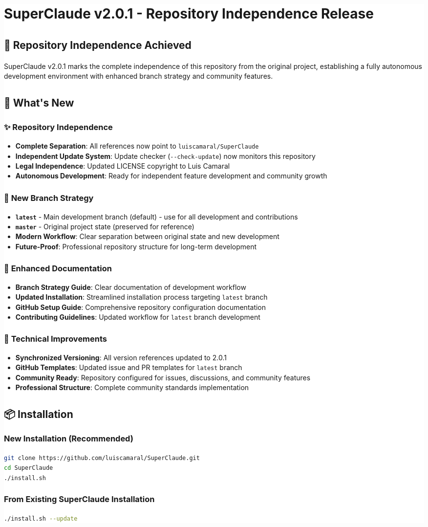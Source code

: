# SuperClaude v2.0.1 - Repository Independence Release

## 🌿 **Repository Independence Achieved**

SuperClaude v2.0.1 marks the complete independence of this repository from the original project, establishing a fully autonomous development environment with enhanced branch strategy and community features.

## 🎯 **What's New**

### ✨ **Repository Independence**
- **Complete Separation**: All references now point to `luiscamaral/SuperClaude`
- **Independent Update System**: Update checker (`--check-update`) now monitors this repository
- **Legal Independence**: Updated LICENSE copyright to Luis Camaral
- **Autonomous Development**: Ready for independent feature development and community growth

### 🌿 **New Branch Strategy**
- **`latest`** - Main development branch (default) - use for all development and contributions
- **`master`** - Original project state (preserved for reference)
- **Modern Workflow**: Clear separation between original state and new development
- **Future-Proof**: Professional repository structure for long-term development

### 📖 **Enhanced Documentation**
- **Branch Strategy Guide**: Clear documentation of development workflow
- **Updated Installation**: Streamlined installation process targeting `latest` branch
- **GitHub Setup Guide**: Comprehensive repository configuration documentation
- **Contributing Guidelines**: Updated workflow for `latest` branch development

### 🔧 **Technical Improvements**
- **Synchronized Versioning**: All version references updated to 2.0.1
- **GitHub Templates**: Updated issue and PR templates for `latest` branch
- **Community Ready**: Repository configured for issues, discussions, and community features
- **Professional Structure**: Complete community standards implementation

## 📦 **Installation**

### New Installation (Recommended)
```bash
git clone https://github.com/luiscamaral/SuperClaude.git
cd SuperClaude
./install.sh
```

### From Existing SuperClaude Installation
```bash
./install.sh --update
```
